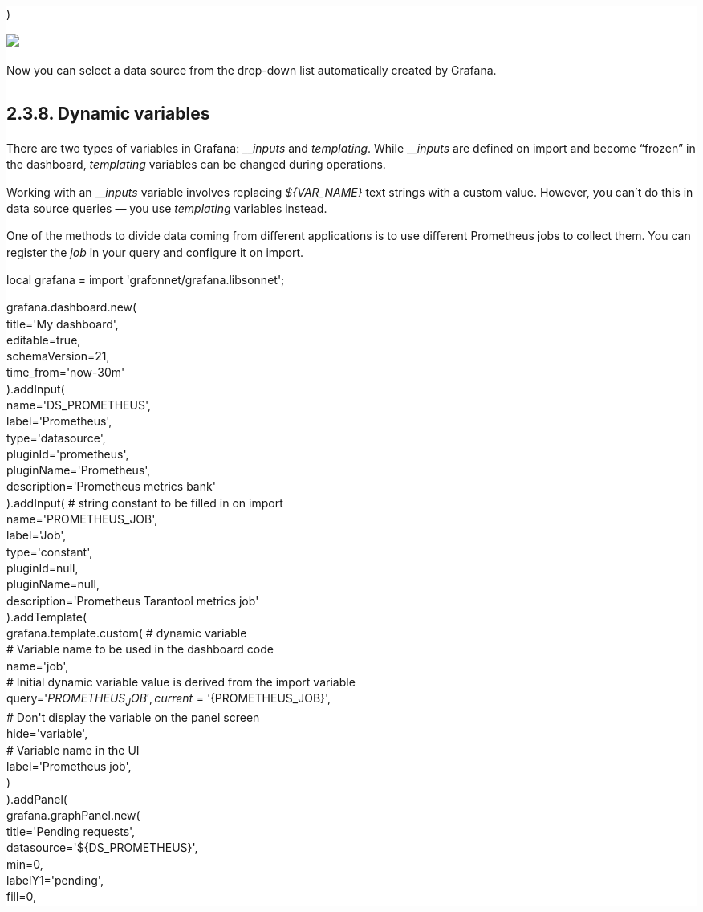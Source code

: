 )

![](https://miro.medium.com/max/1400/1*jPVtzeP4BxuTwvuzQXWfdw.png)

Now you can select a data source from the drop-down list automatically created by Grafana.

## 2.3.8. Dynamic variables

There are two types of variables in Grafana: ___inputs_ and _templating_. While ___inputs_ are defined on import and become “frozen” in the dashboard, _templating_ variables can be changed during operations.  
  
Working with an ___inputs_ variable involves replacing _${VAR_NAME}_ text strings with a custom value. However, you can’t do this in data source queries — you use _templating_ variables instead.  
  
One of the methods to divide data coming from different applications is to use different Prometheus jobs to collect them. You can register the _job_ in your query and configure it on import.

 local grafana = import 'grafonnet/grafana.libsonnet';  
   
 grafana.dashboard.new(  
     title='My dashboard',  
     editable=true,  
     schemaVersion=21,  
     time_from='now-30m'  
 ).addInput(  
     name='DS_PROMETHEUS',  
     label='Prometheus',  
     type='datasource',  
     pluginId='prometheus',  
     pluginName='Prometheus',  
     description='Prometheus metrics bank'  
 ).addInput( # string constant to be filled in on import  
     name='PROMETHEUS_JOB',  
     label='Job',  
     type='constant',  
     pluginId=null,  
     pluginName=null,  
     description='Prometheus Tarantool metrics job'  
 ).addTemplate(  
     grafana.template.custom( # dynamic variable  
         # Variable name to be used in the dashboard code  
         name='job',  
         # Initial dynamic variable value is derived from the import variable  
         query='${PROMETHEUS_JOB}',  
         current='${PROMETHEUS_JOB}',  
         # Don't display the variable on the panel screen  
         hide='variable',  
         # Variable name in the UI  
         label='Prometheus job',  
     )  
 ).addPanel(  
     grafana.graphPanel.new(  
         title='Pending requests',  
         datasource='${DS_PROMETHEUS}',  
         min=0,  
         labelY1='pending',  
         fill=0,  
